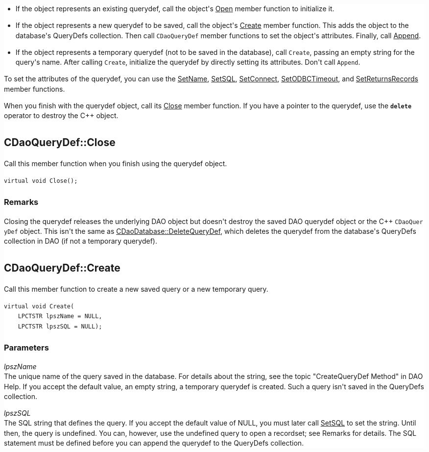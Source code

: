 - If the object represents an existing querydef, call the object's [Open](#open) member function to initialize it.

- If the object represents a new querydef to be saved, call the object's [Create](#create) member function. This adds the object to the database's QueryDefs collection. Then call `CDaoQueryDef` member functions to set the object's attributes. Finally, call [Append](#append).

- If the object represents a temporary querydef (not to be saved in the database), call `Create`, passing an empty string for the query's name. After calling `Create`, initialize the querydef by directly setting its attributes. Don't call `Append`.

To set the attributes of the querydef, you can use the [SetName](#setname), [SetSQL](#setsql), [SetConnect](#setconnect), [SetODBCTimeout](#setodbctimeout), and [SetReturnsRecords](#setreturnsrecords) member functions.

When you finish with the querydef object, call its [Close](#close) member function. If you have a pointer to the querydef, use the **`delete`** operator to destroy the C++ object.

## <a name="close"></a> CDaoQueryDef::Close

Call this member function when you finish using the querydef object.

```
virtual void Close();
```

### Remarks

Closing the querydef releases the underlying DAO object but doesn't destroy the saved DAO querydef object or the C++ `CDaoQueryDef` object. This isn't the same as [CDaoDatabase::DeleteQueryDef](../../mfc/reference/cdaodatabase-class.md#deletequerydef), which deletes the querydef from the database's QueryDefs collection in DAO (if not a temporary querydef).

## <a name="create"></a> CDaoQueryDef::Create

Call this member function to create a new saved query or a new temporary query.

```
virtual void Create(
    LPCTSTR lpszName = NULL,
    LPCTSTR lpszSQL = NULL);
```

### Parameters

*lpszName*<br/>
The unique name of the query saved in the database. For details about the string, see the topic "CreateQueryDef Method" in DAO Help. If you accept the default value, an empty string, a temporary querydef is created. Such a query isn't saved in the QueryDefs collection.

*lpszSQL*<br/>
The SQL string that defines the query. If you accept the default value of NULL, you must later call [SetSQL](#setsql) to set the string. Until then, the query is undefined. You can, however, use the undefined query to open a recordset; see Remarks for details. The SQL statement must be defined before you can append the querydef to the QueryDefs collection.
